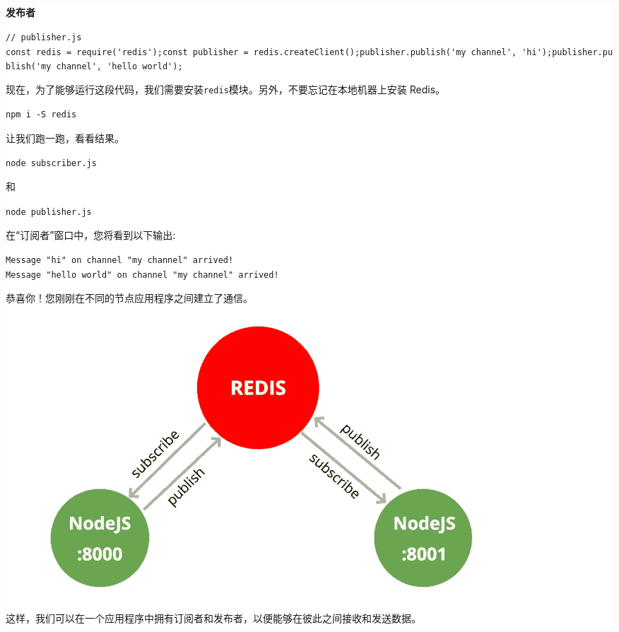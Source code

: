 **发布者**

```
// publisher.js
const redis = require('redis');const publisher = redis.createClient();publisher.publish('my channel', 'hi');publisher.publish('my channel', 'hello world');
```

现在，为了能够运行这段代码，我们需要安装`redis`模块。另外，不要忘记在本地机器上安装 Redis。

```
npm i -S redis
```

让我们跑一跑，看看结果。

```
node subscriber.js
```

和

```
node publisher.js
```

在“订阅者”窗口中，您将看到以下输出:

```
Message "hi" on channel "my channel" arrived!
Message "hello world" on channel "my channel" arrived!
```

恭喜你！您刚刚在不同的节点应用程序之间建立了通信。

![](img/82f90c3e4d8985602d6258d6d73cd333.png)

这样，我们可以在一个应用程序中拥有订阅者和发布者，以便能够在彼此之间接收和发送数据。
